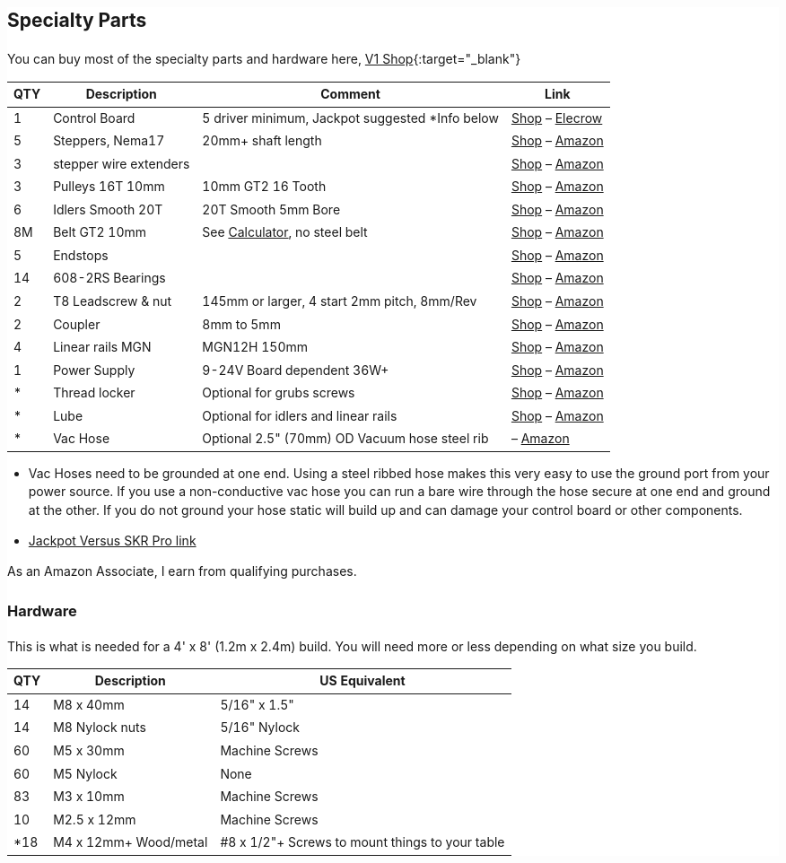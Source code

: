 ## Specialty Parts

You can buy most of the specialty parts and hardware here, [V1 Shop](https://www.v1e.com/products/lowrider-v4-hardware-kit){:target="_blank"}

|QTY  |Description             |Comment                                        |Link                        | 
|-----|------------------------|-----------------------------------------------|----------------------------|
|1    |Control Board           |5 driver minimum, Jackpot suggested *Info below|[Shop][sh1] – [Elecrow][az1]|
|5    |Steppers, Nema17        |20mm+ shaft length                             |[Shop][sh2] – [Amazon][az2]|
|3    |stepper wire extenders  |                                               |[Shop][sh3] – [Amazon][az3]|
|3    |Pulleys 16T 10mm        |10mm GT2 16 Tooth                              |[Shop][sh4] – [Amazon][az4]|
|6    |Idlers Smooth 20T       |20T Smooth 5mm Bore                            |[Shop][sh5] – [Amazon][az5]|
|8M   |Belt GT2 10mm           |See [Calculator](calculator.md), no steel belt |[Shop][sh6] – [Amazon][az6]|
|5    |Endstops                |                                               |[Shop][sh7] – [Amazon][az7]|
|14   |608-2RS Bearings        |                                               |[Shop][sh8] – [Amazon][az8]|
|2    |T8 Leadscrew & nut      |145mm or larger, 4 start 2mm pitch, 8mm/Rev    |[Shop][sh9] – [Amazon][az9]|
|2    |Coupler                 |8mm to 5mm                                     |[Shop][sh10] – [Amazon][az10]|
|4    |Linear rails MGN        |MGN12H 150mm                                   |[Shop][sh11] – [Amazon][az11]|
|1    |Power Supply            |9-24V Board dependent 36W+                     |[Shop][sh12] – [Amazon][az12]|
|*    |Thread locker           |Optional for grubs screws                      |[Shop][sh13] – [Amazon][az13]|
|*    |Lube                    |Optional for idlers and linear rails           |[Shop][sh14] – [Amazon][az14]|
|*    |Vac Hose                |Optional 2.5" (70mm) OD Vacuum hose steel rib  | – [Amazon][az15]|

[sh1]: https://www.v1e.com/products/jackpot-cnc-controller
[sh2]: https://www.v1e.com/collections/3dprinter-parts/products/nema-17-76oz-in-steppers
[sh3]: https://www.v1e.com/products/wiring-kit-1
[sh4]: https://www.v1e.com/collections/3dprinter-parts/products/pulley-16-tooth-gt2-10mm
[sh5]: https://www.v1e.com/collections/3dprinter-parts/products/20t-idler-gt2-10mm 
[sh6]: https://www.v1e.com/collections/3dprinter-parts/products/gt2-10mm-belt
[sh7]: https://www.v1e.com/collections/parts/products/limit-switch-endstop
[sh8]: https://www.v1e.com/collections/lowrider-parts/products/bearings-608-2rs 
[sh9]: https://www.v1e.com/products/lowrider-v4-cnc-t8-leadscrews
[sh10]: https://www.v1e.com/collections/lowrider-parts/products/5mm-to-8mm-flex-coupler
[sh11]: https://www.v1e.com/products/150mm-mgn12h-linear-guides
[sh12]: https://www.v1e.com/products/24v-power-supply
[sh13]: https://www.v1e.com/collections/3dprinter-parts/products/0-5ml-threadlocker-242
[sh14]: https://www.v1e.com/collections/3dprinter-parts/products/super-lube-silicone-lubricating-grease-with-syncolon-ptfe 

[az1]: https://www.elecrow.com/jackpot-cnc-controller.html
[az2]: https://amzn.to/3FcxGlE
[az3]: https://amzn.to/3BJMgov
[az4]: https://amzn.to/3n9mUGM
[az5]: https://amzn.to/4dRxh9L 
[az6]: https://amzn.to/48cO4mt
[az7]: https://amzn.to/396oRzi
[az8]: https://amzn.to/3FDI8EI 
[az9]: https://amzn.to/4eDgHLN
[az10]: https://amzn.to/4etRhjC 
[az11]: https://amzn.to/3PyAujr
[az12]: https://amzn.to/3TXtjoM
[az13]: https://amzn.to/3GhaKmx
[az14]: https://amzn.to/31H7yS6
[az15]: https://amzn.to/47V20Ba

* Vac Hoses need to be grounded at one end. Using a steel ribbed hose makes this very easy to use the ground port from your power source. If you use a non-conductive vac hose you can run a bare wire through the hose secure at one end and ground at the other. If you do not ground your hose static will build up and can damage your control board or other components.

* [Jackpot Versus SKR Pro link](https://docs.v1e.com/electronics/jackpot/#jackpot-vs-the-skr-pro)

As an Amazon Associate, I earn from qualifying purchases.

### Hardware

This is what is needed for a 4' x 8' (1.2m x 2.4m) build. You will need more or less depending on what size you build.

|QTY  |Description             |US Equivalent                                  | 
|-----|------------------------|-----------------------------------------------|
|14   |M8 x 40mm               |5/16" x 1.5"                                   |
|14   |M8 Nylock nuts          |5/16" Nylock                                   |
|60   |M5 x 30mm               |Machine Screws                                 |
|60   |M5 Nylock               |None                                           |
|83   |M3 x 10mm               |Machine Screws                                 |
|10   |M2.5 x 12mm             |Machine Screws                                 |
|*18  |M4 x 12mm+ Wood/metal   |#8 x 1/2"+ Screws to mount things to your table|


[mak]: https://www.printables.com/model/1033926-makita-701-tool-mount-and-dust-shoe-for-the-lowrid
[dew]: https://www.printables.com/model/1034374-dewalt-611-tool-mount-and-dust-shoe-for-the-lowrid
[kob]: https://www.printables.com/model/1034828-kobalt-tool-mount-and-dust-shoe-for-the-lowrider-c
[jac]: https://www.printables.com/model/1037842-jackpot-cnc-control-box-for-the-lowrider-4-cnc
[skr]: https://www.printables.com/model/1051517-skr-pro-box-for-the-lowrider-4-cnc